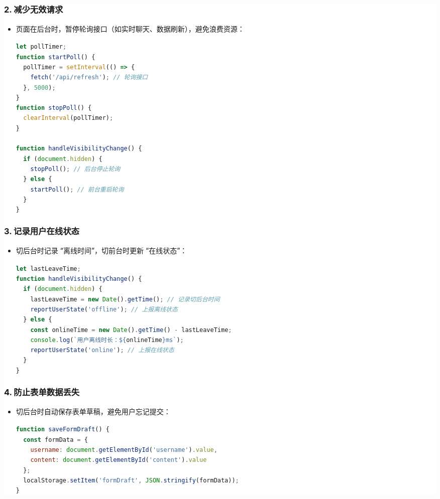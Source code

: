 
### 2\. 减少无效请求

-   页面在后台时，暂停轮询接口（如实时聊天、数据刷新），避免浪费资源：
    
    ```javascript
    let pollTimer;
    function startPoll() {
      pollTimer = setInterval(() => {
        fetch('/api/refresh'); // 轮询接口
      }, 5000);
    }
    function stopPoll() {
      clearInterval(pollTimer);
    }
    
    function handleVisibilityChange() {
      if (document.hidden) {
        stopPoll(); // 后台停止轮询
      } else {
        startPoll(); // 前台重启轮询
      }
    }
    ```
    

### 3\. 记录用户在线状态

-   切后台时记录 “离线时间”，切前台时更新 “在线状态”：
    
    ```javascript
    let lastLeaveTime;
    function handleVisibilityChange() {
      if (document.hidden) {
        lastLeaveTime = new Date().getTime(); // 记录切后台时间
        reportUserState('offline'); // 上报离线状态
      } else {
        const onlineTime = new Date().getTime() - lastLeaveTime;
        console.log(`用户离线时长：${onlineTime}ms`);
        reportUserState('online'); // 上报在线状态
      }
    }
    ```
    

### 4\. 防止表单数据丢失

-   切后台时自动保存表单草稿，避免用户忘记提交：
    
    ```javascript
    function saveFormDraft() {
      const formData = {
        username: document.getElementById('username').value,
        content: document.getElementById('content').value
      };
      localStorage.setItem('formDraft', JSON.stringify(formData));
    }
    